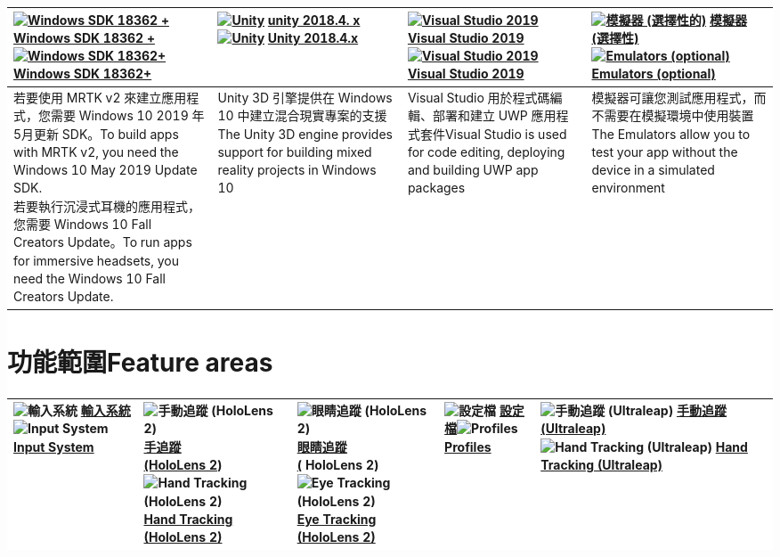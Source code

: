  | <span data-ttu-id="bc5d9-138">[ ![ Windows SDK 18362 +](../Images/MRTK170802_Short_17.png)](https://developer.microsoft.com/windows/downloads/windows-10-sdk) [Windows SDK 18362 +](https://developer.microsoft.com/windows/downloads/windows-10-sdk)</span><span class="sxs-lookup"><span data-stu-id="bc5d9-138">[![Windows SDK 18362+](../Images/MRTK170802_Short_17.png)](https://developer.microsoft.com/windows/downloads/windows-10-sdk) [Windows SDK 18362+](https://developer.microsoft.com/windows/downloads/windows-10-sdk)</span></span>| <span data-ttu-id="bc5d9-139">[ ![ Unity](../Images/MRTK170802_Short_18.png)](https://unity3d.com/get-unity/download/archive) [unity 2018.4. x](https://unity3d.com/get-unity/download/archive)</span><span class="sxs-lookup"><span data-stu-id="bc5d9-139">[![Unity](../Images/MRTK170802_Short_18.png)](https://unity3d.com/get-unity/download/archive) [Unity 2018.4.x](https://unity3d.com/get-unity/download/archive)</span></span>| <span data-ttu-id="bc5d9-140">[ ![ Visual Studio 2019](../Images/MRTK170802_Short_19.png)](http://dev.windows.com/downloads) [Visual Studio 2019](http://dev.windows.com/downloads)</span><span class="sxs-lookup"><span data-stu-id="bc5d9-140">[![Visual Studio 2019](../Images/MRTK170802_Short_19.png)](http://dev.windows.com/downloads) [Visual Studio 2019](http://dev.windows.com/downloads)</span></span>| <span data-ttu-id="bc5d9-141">[ ![ 模擬器 (選擇性的) ](../Images/MRTK170802_Short_20.png)](https://docs.microsoft.com/windows/mixed-reality/using-the-hololens-emulator) [模擬器 (選擇性) ](https://docs.microsoft.com/windows/mixed-reality/using-the-hololens-emulator)</span><span class="sxs-lookup"><span data-stu-id="bc5d9-141">[![Emulators (optional)](../Images/MRTK170802_Short_20.png)](https://docs.microsoft.com/windows/mixed-reality/using-the-hololens-emulator) [Emulators (optional)](https://docs.microsoft.com/windows/mixed-reality/using-the-hololens-emulator)</span></span>|
| :--- | :--- | :--- | :--- |
| <span data-ttu-id="bc5d9-142">若要使用 MRTK v2 來建立應用程式，您需要 Windows 10 2019 年5月更新 SDK。</span><span class="sxs-lookup"><span data-stu-id="bc5d9-142">To build apps with MRTK v2, you need the Windows 10 May 2019 Update SDK.</span></span> <br> <span data-ttu-id="bc5d9-143">若要執行沉浸式耳機的應用程式，您需要 Windows 10 Fall Creators Update。</span><span class="sxs-lookup"><span data-stu-id="bc5d9-143">To run apps for immersive headsets, you need the Windows 10 Fall Creators Update.</span></span> | <span data-ttu-id="bc5d9-144">Unity 3D 引擎提供在 Windows 10 中建立混合現實專案的支援</span><span class="sxs-lookup"><span data-stu-id="bc5d9-144">The Unity 3D engine provides support for building mixed reality projects in Windows 10</span></span> | <span data-ttu-id="bc5d9-145">Visual Studio 用於程式碼編輯、部署和建立 UWP 應用程式套件</span><span class="sxs-lookup"><span data-stu-id="bc5d9-145">Visual Studio is used for code editing, deploying and building UWP app packages</span></span> | <span data-ttu-id="bc5d9-146">模擬器可讓您測試應用程式，而不需要在模擬環境中使用裝置</span><span class="sxs-lookup"><span data-stu-id="bc5d9-146">The Emulators allow you to test your app without the device in a simulated environment</span></span> |

# <a name="feature-areas"></a><span data-ttu-id="bc5d9-147">功能範圍</span><span class="sxs-lookup"><span data-stu-id="bc5d9-147">Feature areas</span></span>

| <span data-ttu-id="bc5d9-148">![輸入系統 ](../Images/MRTK_Icon_InputSystem.png) [輸入系統](../Input/Overview.md)</span><span class="sxs-lookup"><span data-stu-id="bc5d9-148">![Input System](../Images/MRTK_Icon_InputSystem.png) [Input System](../Input/Overview.md)</span></span><br/>&nbsp;  | <span data-ttu-id="bc5d9-149">![手動追蹤<br/> (HoloLens 2) ](../Images/MRTK_Icon_HandTracking.png) [手追蹤 <br/> (HoloLens 2](../Input/HandTracking.md)) </span><span class="sxs-lookup"><span data-stu-id="bc5d9-149">![Hand Tracking<br/> (HoloLens 2)](../Images/MRTK_Icon_HandTracking.png) [Hand Tracking<br/> (HoloLens 2)](../Input/HandTracking.md)</span></span> | <span data-ttu-id="bc5d9-150">![眼睛追蹤<br/> (HoloLens 2) ](../Images/MRTK_Icon_EyeTracking.png) [眼睛追蹤 <br/> (](../EyeTracking/EyeTracking_Main.md) HoloLens 2) </span><span class="sxs-lookup"><span data-stu-id="bc5d9-150">![Eye Tracking<br/> (HoloLens 2)](../Images/MRTK_Icon_EyeTracking.png) [Eye Tracking<br/> (HoloLens 2)](../EyeTracking/EyeTracking_Main.md)</span></span> | <span data-ttu-id="bc5d9-151">![設定檔 ](../Images/MRTK_Icon_Profiles.png) [設定檔](../out-of-scope/MixedRealityConfigurationGuide.md)</span><span class="sxs-lookup"><span data-stu-id="bc5d9-151">![Profiles](../Images/MRTK_Icon_Profiles.png) [Profiles](../out-of-scope/MixedRealityConfigurationGuide.md)</span></span><br/>&nbsp; | <span data-ttu-id="bc5d9-152">![手動追蹤<br/> (Ultraleap) ](../Images/MRTK_Icon_HandTracking.png) [手動追蹤 (Ultraleap) ](../CrossPlatform/LeapMotionMRTK.md)</span><span class="sxs-lookup"><span data-stu-id="bc5d9-152">![Hand Tracking<br/> (Ultraleap)](../Images/MRTK_Icon_HandTracking.png) [Hand Tracking (Ultraleap)](../CrossPlatform/LeapMotionMRTK.md)</span></span>|
| :--- | :--- | :--- | :--- | :--- |